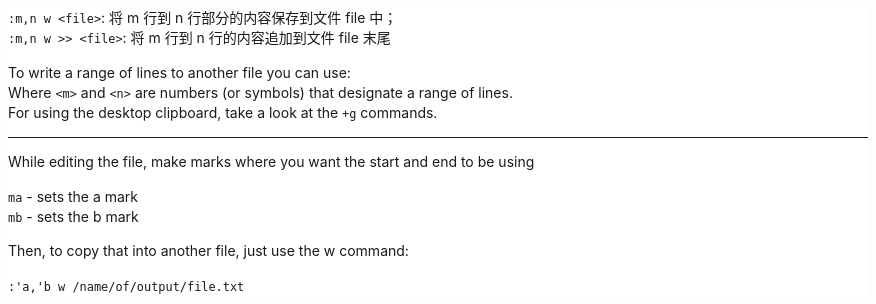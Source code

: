 `:m,n w <file>`: 将 m 行到 n 行部分的内容保存到文件 file 中；  
`:m,n w >> <file>`: 将 m 行到 n 行的内容追加到文件 file 末尾  

To write a range of lines to another file you can use:  
Where `<m>` and `<n>` are numbers (or symbols) that designate a range of lines.  
For using the desktop clipboard, take a look at the `+g` commands.  

---

While editing the file, make marks where you want the start and end to be using

`ma` - sets the a mark  
`mb` - sets the b mark  

Then, to copy that into another file, just use the w command:

```
:'a,'b w /name/of/output/file.txt
```
